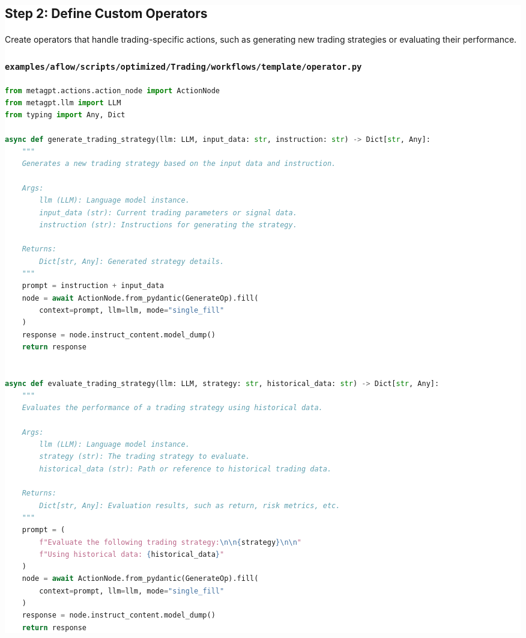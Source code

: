 ## Step 2: Define Custom Operators

Create operators that handle trading-specific actions, such as generating new trading strategies or evaluating their performance.

### `examples/aflow/scripts/optimized/Trading/workflows/template/operator.py`

```python
from metagpt.actions.action_node import ActionNode
from metagpt.llm import LLM
from typing import Any, Dict

async def generate_trading_strategy(llm: LLM, input_data: str, instruction: str) -> Dict[str, Any]:
    """
    Generates a new trading strategy based on the input data and instruction.

    Args:
        llm (LLM): Language model instance.
        input_data (str): Current trading parameters or signal data.
        instruction (str): Instructions for generating the strategy.

    Returns:
        Dict[str, Any]: Generated strategy details.
    """
    prompt = instruction + input_data
    node = await ActionNode.from_pydantic(GenerateOp).fill(
        context=prompt, llm=llm, mode="single_fill"
    )
    response = node.instruct_content.model_dump()
    return response


async def evaluate_trading_strategy(llm: LLM, strategy: str, historical_data: str) -> Dict[str, Any]:
    """
    Evaluates the performance of a trading strategy using historical data.

    Args:
        llm (LLM): Language model instance.
        strategy (str): The trading strategy to evaluate.
        historical_data (str): Path or reference to historical trading data.

    Returns:
        Dict[str, Any]: Evaluation results, such as return, risk metrics, etc.
    """
    prompt = (
        f"Evaluate the following trading strategy:\n\n{strategy}\n\n"
        f"Using historical data: {historical_data}"
    )
    node = await ActionNode.from_pydantic(GenerateOp).fill(
        context=prompt, llm=llm, mode="single_fill"
    )
    response = node.instruct_content.model_dump()
    return response
```
